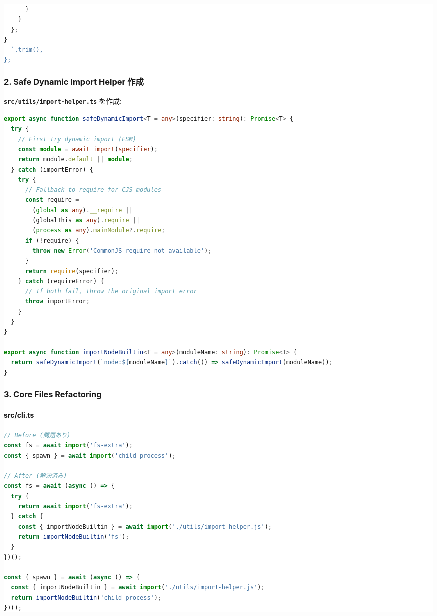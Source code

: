 ```javascript
      }
    }
  };
}
  `.trim(),
};
```

### 2. **Safe Dynamic Import Helper 作成**

**`src/utils/import-helper.ts`** を作成:

```typescript
export async function safeDynamicImport<T = any>(specifier: string): Promise<T> {
  try {
    // First try dynamic import (ESM)
    const module = await import(specifier);
    return module.default || module;
  } catch (importError) {
    try {
      // Fallback to require for CJS modules
      const require =
        (global as any).__require ||
        (globalThis as any).require ||
        (process as any).mainModule?.require;
      if (!require) {
        throw new Error('CommonJS require not available');
      }
      return require(specifier);
    } catch (requireError) {
      // If both fail, throw the original import error
      throw importError;
    }
  }
}

export async function importNodeBuiltin<T = any>(moduleName: string): Promise<T> {
  return safeDynamicImport(`node:${moduleName}`).catch(() => safeDynamicImport(moduleName));
}
```

### 3. **Core Files Refactoring**

#### src/cli.ts

```typescript
// Before (問題あり)
const fs = await import('fs-extra');
const { spawn } = await import('child_process');

// After (解決済み)
const fs = await (async () => {
  try {
    return await import('fs-extra');
  } catch {
    const { importNodeBuiltin } = await import('./utils/import-helper.js');
    return importNodeBuiltin('fs');
  }
})();

const { spawn } = await (async () => {
  const { importNodeBuiltin } = await import('./utils/import-helper.js');
  return importNodeBuiltin('child_process');
})();
```